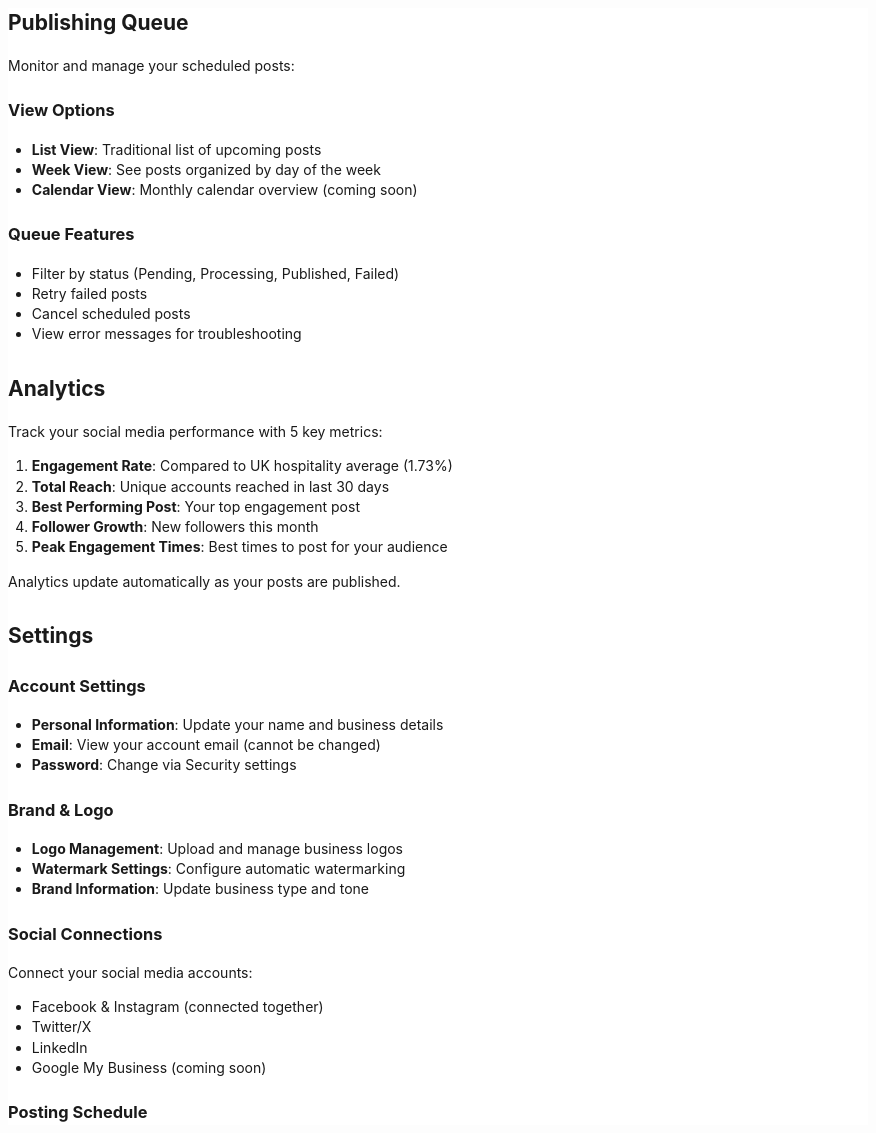 ## Publishing Queue

Monitor and manage your scheduled posts:

### View Options

- **List View**: Traditional list of upcoming posts
- **Week View**: See posts organized by day of the week
- **Calendar View**: Monthly calendar overview (coming soon)

### Queue Features

- Filter by status (Pending, Processing, Published, Failed)
- Retry failed posts
- Cancel scheduled posts
- View error messages for troubleshooting

## Analytics

Track your social media performance with 5 key metrics:

1. **Engagement Rate**: Compared to UK hospitality average (1.73%)
2. **Total Reach**: Unique accounts reached in last 30 days
3. **Best Performing Post**: Your top engagement post
4. **Follower Growth**: New followers this month
5. **Peak Engagement Times**: Best times to post for your audience

Analytics update automatically as your posts are published.

## Settings

### Account Settings

- **Personal Information**: Update your name and business details
- **Email**: View your account email (cannot be changed)
- **Password**: Change via Security settings

### Brand & Logo

- **Logo Management**: Upload and manage business logos
- **Watermark Settings**: Configure automatic watermarking
- **Brand Information**: Update business type and tone

### Social Connections

Connect your social media accounts:
- Facebook & Instagram (connected together)
- Twitter/X
- LinkedIn
- Google My Business (coming soon)

### Posting Schedule
